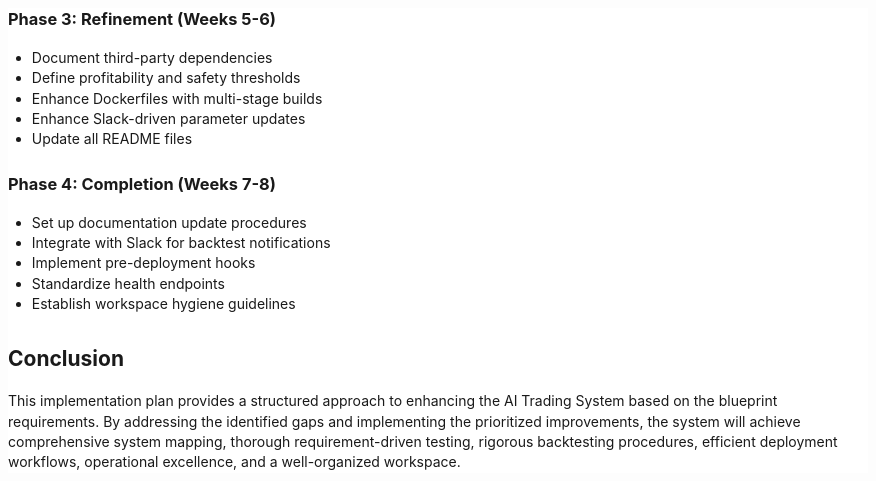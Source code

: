 ### Phase 3: Refinement (Weeks 5-6)
- Document third-party dependencies
- Define profitability and safety thresholds
- Enhance Dockerfiles with multi-stage builds
- Enhance Slack-driven parameter updates
- Update all README files

### Phase 4: Completion (Weeks 7-8)
- Set up documentation update procedures
- Integrate with Slack for backtest notifications
- Implement pre-deployment hooks
- Standardize health endpoints
- Establish workspace hygiene guidelines

## Conclusion

This implementation plan provides a structured approach to enhancing the AI Trading System based on the blueprint requirements. By addressing the identified gaps and implementing the prioritized improvements, the system will achieve comprehensive system mapping, thorough requirement-driven testing, rigorous backtesting procedures, efficient deployment workflows, operational excellence, and a well-organized workspace.